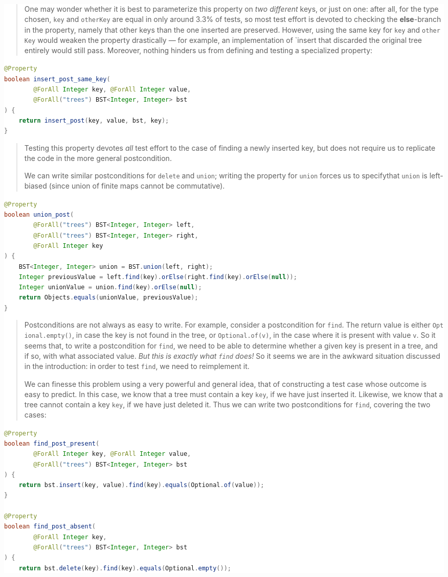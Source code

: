 ```java
```

> One may wonder whether it is best to parameterize this property on _two different_ keys, or just on one: after all, for the type chosen, `key` and `otherKey` are equal in only around 3.3% of tests, so most test effort is devoted to checking the __else__-branch in the property, namely that other keys than the one inserted are preserved. However, using the same key for `key` and `otherKey` would weaken the property drastically — for example, an implementation of `insert that discarded the original tree entirely would still pass. Moreover, nothing hinders us from defining and testing a specialized property:

```java
@Property
boolean insert_post_same_key(
        @ForAll Integer key, @ForAll Integer value,
        @ForAll("trees") BST<Integer, Integer> bst
) {
    return insert_post(key, value, bst, key);
}
```

> Testing this property devotes _all_ test effort to the case of finding a newly inserted key, but does not require us to replicate the code in the more general postcondition.
>
> We can write similar postconditions for `delete` and `union`; writing the property for `union` forces us to specifythat `union` is left-biased (since union of finite maps cannot be commutative).

```java
@Property
boolean union_post(
        @ForAll("trees") BST<Integer, Integer> left,
        @ForAll("trees") BST<Integer, Integer> right,
        @ForAll Integer key
) {
    BST<Integer, Integer> union = BST.union(left, right);
    Integer previousValue = left.find(key).orElse(right.find(key).orElse(null));
    Integer unionValue = union.find(key).orElse(null);
    return Objects.equals(unionValue, previousValue);
}
```

> Postconditions are not always as easy to write. For example, consider a postcondition for `find`. The return value is either `Optional.empty()`, in case the key is not found in the tree, or `Optional.of(v)`, in the case where it is present with value `v`. So it seems that, to write a postcondition for `find`, we need to be able to determine whether a given key is present in a tree, and if so, with what associated value. _But this is exactly what `find` does!_ So it seems we are in the awkward situation discussed in the introduction: in order to test `find`, we need to reimplement it.
>
> We can finesse this problem using a very powerful and general idea, that of constructing a test case whose outcome is easy to predict. In this case, we know that a tree must contain a key `key`, if we have just inserted it. Likewise, we know that a tree cannot contain a key `key`, if we have just deleted it. Thus we can write two postconditions for `find`, covering the two cases:

```java
@Property
boolean find_post_present(
        @ForAll Integer key, @ForAll Integer value,
        @ForAll("trees") BST<Integer, Integer> bst
) {
    return bst.insert(key, value).find(key).equals(Optional.of(value));
}

@Property
boolean find_post_absent(
        @ForAll Integer key,
        @ForAll("trees") BST<Integer, Integer> bst
) {
    return bst.delete(key).find(key).equals(Optional.empty());
```